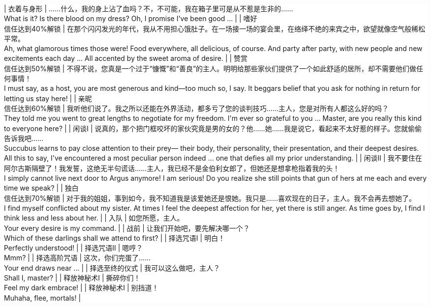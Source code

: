 |        衣着与身形         |                                                                                                                           ……什么，我的身上沾了血吗？不，不可能，我在箱子里可是从不惹是生非的……<br>What is it? Is there blood on my dress? Oh, I promise I've been good …                                                                                                                           |
|  嗜好  <br>信任达到40%解锁   |                                                    在那个闪闪发光的年代，我从不用担心饿肚子。在一场接一场的宴会里，在络绎不绝的来宾之中，欲望就像空气般稀松平常。<br>Ah, what glamorous times those were! Food everywhere, all delicious, of course. And party after party, with new people and new excitements each day … All accented by the sweet aroma of desire.                                                     |
|  赞赏  <br>信任达到50%解锁   |                                                                       不得不说，您真是一个过于“慷慨”和“善良”的主人。明明给那些家伙们提供了一个如此舒适的居所，却不需要他们做任何事情！<br>I must say, as a host, you are most generous and kind—too much so, I say. It beggars belief that you ask for nothing in return for letting us stay here!                                                                       |
|  亲昵  <br>信任达到60%解锁   |                                                                              我听他们说了。我之所以还能在外界活动，都多亏了您的谈判技巧……主人，您是对所有人都这么好的吗？<br>They told me you went to great lengths to negotiate for my freedom. I'm ever so grateful to you … Master, are you really this kind to everyone here?                                                                               |
|         闲谈Ⅰ          |                            说真的，那个把门框咬坏的家伙究竟是男的女的？他……她……我是说它，看起来不太好惹的样子。您就偷偷告诉我吧……<br>Succubus learns to pay close attention to their prey— their body, their personality, their presentation, and their deepest desires. All this to say, I've encountered a most peculiar person indeed … one that defies all my prior understanding.                             |
|         闲谈Ⅱ          |                                                                           我不要住在阿尔古斯隔壁了！我发誓，这绝无半句谎话……主人，我已经不是金伯利女郎了，但她还是想拿枪指着我的头！<br>I simply cannot live next door to Argus anymore! I am serious! Do you realize she still points that gun of hers at me each and every time we speak?                                                                            |
|  独白  <br>信任达到70%解锁   |                                                                 对于我的姐姐，事到如今，我不知道我是该爱她还是恨她。我只是……喜欢现在的日子，主人。我不会再去想她了。<br>I find myself conflicted about my sister. At times I feel the deepest affection for her, yet there is still anger. As time goes by, I find I think less and less about her.                                                                 |
|          入队          |                                                                                                                                                            如您所愿，主人。<br>Your every desire is my command.                                                                                                                                                            |
|          战前          |                                                                                                                                                让我们开始吧，要先解决哪一个？<br>Which of these darlings shall we attend to first?                                                                                                                                                |
|        择选咒语Ⅰ         |                                                                                                                                                                    明白！<br>Perfectly understood!                                                                                                                                                                    |
|        择选咒语Ⅱ         |                                                                                                                                                                            嗯哼？<br>Mmm?                                                                                                                                                                             |
|        择选高阶咒语        |                                                                                                                                                                这次，你们完蛋了……<br>Your end draws near …                                                                                                                                                                 |
|       择选至终的仪式        |                                                                                                                                                                  我可以这么做吧，主人？<br>Shall I, master?                                                                                                                                                                   |
|        释放神秘术Ⅰ        |                                                                                                                                                                   撕碎你们！<br>Feel my dark embrace!                                                                                                                                                                   |
|        释放神秘术Ⅰ        |                                                                                                                                                                   别挡道！<br>Muhaha, flee, mortals!                                                                                                                                                                   |